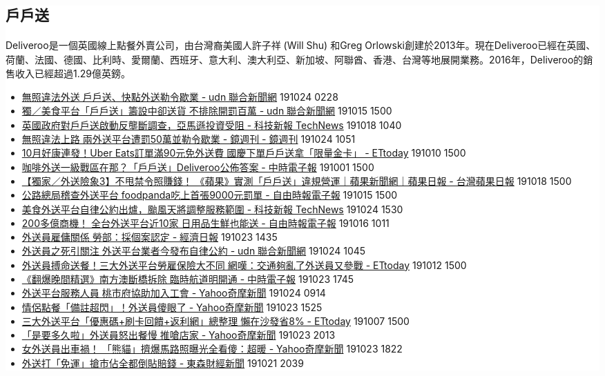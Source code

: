 ## 戶戶送

Deliveroo是一個英國線上點餐外賣公司，由台灣裔美國人許子祥 (Will Shu) 和Greg Orlowski創建於2013年。現在Deliveroo已經在英國、荷蘭、法國、德國、比利時、愛爾蘭、西班牙、意大利、澳大利亞、新加坡、阿聯酋、香港、台灣等地展開業務。2016年，Deliveroo的銷售收入已經超過1.29億英鎊。
- [無照違法外送 戶戶送、快點外送勒令歇業 - udn 聯合新聞網](https://udn.com/news/story/11319/4122284 "無照違法外送 戶戶送、快點外送勒令歇業 - udn 聯合新聞網") 191024 0228
- [獨／美食平台「戶戶送」籌設中卻送貨 不排除開罰百萬 - udn 聯合新聞網](https://udn.com/news/story/7314/4105346 "獨／美食平台「戶戶送」籌設中卻送貨 不排除開罰百萬 - udn 聯合新聞網") 191015 1500
- [英國政府對戶戶送啟動反壟斷調查，亞馬遜投資受阻 - 科技新報 TechNews](https://technews.tw/2019/10/18/amazons-massive-investment-in-food-delivery-startup-deliveroo-faces-further-delays-thanks-to-a-formal-antitrust-probe/ "英國政府對戶戶送啟動反壟斷調查，亞馬遜投資受阻 - 科技新報 TechNews") 191018 1040
- [無照違法上路 兩外送平台遭罰50萬並勒令歇業 - 鏡週刊 - 鏡週刊](https://www.mirrormedia.mg/story/20191024edi011 "無照違法上路 兩外送平台遭罰50萬並勒令歇業 - 鏡週刊 - 鏡週刊") 191024 1051
- [10月好康連發！Uber Eats訂單滿90元免外送費 國慶下單戶戶送拿「限量金卡」 - ETtoday](https://travel.ettoday.net/article/1552590.htm "10月好康連發！Uber Eats訂單滿90元免外送費 國慶下單戶戶送拿「限量金卡」 - ETtoday") 191010 1500
- [咖啡外送一級戰區在那？「戶戶送」Deliveroo公佈答案 - 中時電子報](https://www.chinatimes.com/realtimenews/20191001002983-260415 "咖啡外送一級戰區在那？「戶戶送」Deliveroo公佈答案 - 中時電子報") 191001 1500
- [【獨家／外送險象3】不甩禁令照賺錢！ 《蘋果》實測「戶戶送」違規營運｜蘋果新聞網｜蘋果日報 - 台灣蘋果日報](https://tw.appledaily.com/new/realtime/20191018/1650683/ "【獨家／外送險象3】不甩禁令照賺錢！ 《蘋果》實測「戶戶送」違規營運｜蘋果新聞網｜蘋果日報 - 台灣蘋果日報") 191018 1500
- [公路總局稽查外送平台 foodpanda吃上首張9000元罰單 - 自由時報電子報](https://news.ltn.com.tw/news/life/breakingnews/2946736 "公路總局稽查外送平台 foodpanda吃上首張9000元罰單 - 自由時報電子報") 191015 1500
- [美食外送平台自律公約出爐，颱風天將調整服務範圍 - 科技新報 TechNews](http://technews.tw/2019/10/24/food-delivery-platform-self-discipline-convention/ "美食外送平台自律公約出爐，颱風天將調整服務範圍 - 科技新報 TechNews") 191024 1530
- [200多億商機！ 全台外送平台近10家 日用品生鮮也能送 - 自由時報電子報](https://news.ltn.com.tw/news/life/breakingnews/2947523 "200多億商機！ 全台外送平台近10家 日用品生鮮也能送 - 自由時報電子報") 191016 1011
- [外送員雇傭關係 勞部：採個案認定 - 經濟日報](https://money.udn.com/money/story/7307/4120950 "外送員雇傭關係 勞部：採個案認定 - 經濟日報") 191023 1435
- [外送員之死引關注 外送平台業者今發布自律公約 - udn 聯合新聞網](https://udn.com/news/story/7266/4122682?from=udn-catebreaknews_ch2 "外送員之死引關注 外送平台業者今發布自律公約 - udn 聯合新聞網") 191024 1045
- [外送員搏命送餐！三大外送平台勞雇保險大不同 網嘆：交通夠亂了外送員又參戰 - ETtoday](https://www.ettoday.net/news/20191012/1555232.htm "外送員搏命送餐！三大外送平台勞雇保險大不同 網嘆：交通夠亂了外送員又參戰 - ETtoday") 191012 1500
- [《翻爆晚間精選》南方澳斷橋拆除 臨時航道明開通 - 中時電子報](https://www.chinatimes.com/realtimenews/20191023004157-260402 "《翻爆晚間精選》南方澳斷橋拆除 臨時航道明開通 - 中時電子報") 191023 1745
- [外送平台服務人員 桃市府協助加入工會 - Yahoo奇摩新聞](https://tw.news.yahoo.com/%E5%A4%96%E9%80%81%E5%B9%B3%E5%8F%B0%E6%9C%8D%E5%8B%99%E4%BA%BA%E5%93%A1-%E6%A1%83%E5%B8%82%E5%BA%9C%E5%8D%94%E5%8A%A9%E5%8A%A0%E5%85%A5%E5%B7%A5%E6%9C%83-002114621.html "外送平台服務人員 桃市府協助加入工會 - Yahoo奇摩新聞") 191024 0914
- [情侶點餐「備註超閃」！外送員傻眼了 - Yahoo奇摩新聞](https://tw.news.yahoo.com/%E6%83%85%E4%BE%B6%E9%BB%9E%E9%A4%90-%E5%82%99%E8%A8%BB%E8%B6%85%E9%96%83-%E5%A4%96%E9%80%81%E5%93%A1%E5%82%BB%E7%9C%BC%E4%BA%86-072556077.html "情侶點餐「備註超閃」！外送員傻眼了 - Yahoo奇摩新聞") 191023 1525
- [三大外送平台「優惠碼+刷卡回饋+返利網」總整理 懶在沙發省8% - ETtoday](https://www.ettoday.net/dalemon/post/46489 "三大外送平台「優惠碼+刷卡回饋+返利網」總整理 懶在沙發省8% - ETtoday") 191007 1500
- [「是要多久啦」外送員怒出餐慢 推嗆店家 - Yahoo奇摩新聞](https://tw.news.yahoo.com/%E6%98%AF%E8%A6%81%E5%A4%9A%E4%B9%85%E5%95%A6-%E5%A4%96%E9%80%81%E5%93%A1%E6%80%92%E5%87%BA%E9%A4%90%E6%85%A2-%E6%8E%A8%E5%97%86%E5%BA%97%E5%AE%B6-121344618.html "「是要多久啦」外送員怒出餐慢 推嗆店家 - Yahoo奇摩新聞") 191023 2013
- [女外送員出車禍！ 「熊貓」擠爆馬路照曝光全看傻：超暖 - Yahoo奇摩新聞](https://tw.news.yahoo.com/%E5%A5%B3%E5%A4%96%E9%80%81%E5%93%A1%E5%87%BA%E8%BB%8A%E7%A6%8D-%E7%86%8A%E8%B2%93-%E6%93%A0%E7%88%86%E9%A6%AC%E8%B7%AF%E7%85%A7%E6%9B%9D%E5%85%89%E5%85%A8%E7%9C%8B%E5%82%BB-%E8%B6%85%E6%9A%96-102245792.html "女外送員出車禍！ 「熊貓」擠爆馬路照曝光全看傻：超暖 - Yahoo奇摩新聞") 191023 1822
- [外送打「免運」搶市佔全都倒貼賠錢 - 東森財經新聞](https://fnc.ebc.net.tw/FncNews/video/103420 "外送打「免運」搶市佔全都倒貼賠錢 - 東森財經新聞") 191021 2039
